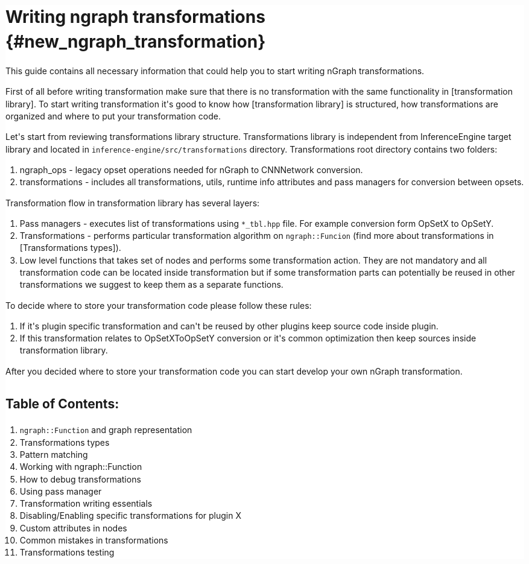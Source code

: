 # Writing ngraph transformations {#new_ngraph_transformation}

This guide contains all necessary information that could help you to start writing nGraph transformations.

First of all before writing transformation make sure that there is no transformation with the same functionality in [transformation library].
To start writing transformation it's good to know how [transformation library] is structured, how transformations are organized and where to put your transformation code.

Let's start from reviewing transformations library structure.
Transformations library is independent from InferenceEngine target library and located in `inference-engine/src/transformations` directory.
Transformations root directory contains two folders:
1. ngraph_ops - legacy opset operations needed for nGraph to CNNNetwork conversion.
2. transformations - includes all transformations, utils, runtime info attributes and pass managers for conversion between opsets.

Transformation flow in transformation library has several layers:
1. Pass managers - executes list of transformations using `*_tbl.hpp` file. For example conversion form OpSetX to OpSetY.
2. Transformations - performs particular transformation algorithm on `ngraph::Funcion` (find more about transformations in [Transformations types]).
3. Low level functions that takes set of nodes and performs some transformation action. They are not mandatory and all transformation code can be located inside transformation but if some transformation parts can potentially be reused in other transformations we suggest to keep them as a separate functions.

To decide where to store your transformation code please follow these rules:
1. If it's plugin specific transformation and can't be reused by other plugins keep source code inside plugin.
2. If this transformation relates to OpSetXToOpSetY conversion or it's common optimization then keep sources inside transformation library.

After you decided where to store your transformation code you can start develop your own nGraph transformation.

## Table of Contents:

1. `ngraph::Function` and graph representation
2. Transformations types
3. Pattern matching
4. Working with ngraph::Function
5. How to debug transformations
6. Using pass manager
7. Transformation writing essentials
8. Disabling/Enabling specific transformations for plugin X
9. Custom attributes in nodes
10. Common mistakes in transformations
11. Transformations testing
